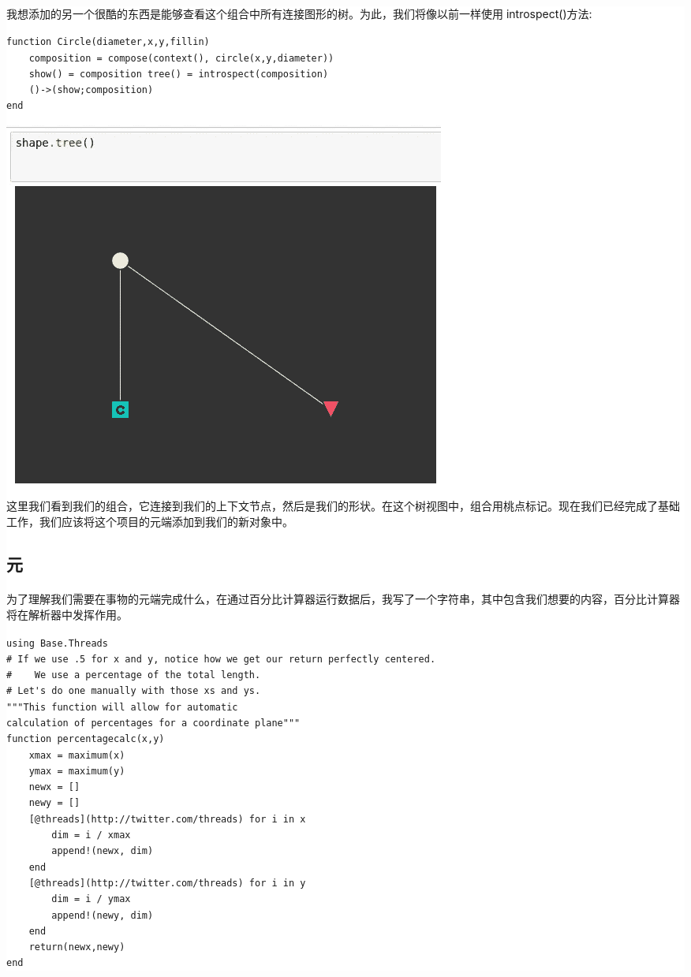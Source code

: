 我想添加的另一个很酷的东西是能够查看这个组合中所有连接图形的树。为此，我们将像以前一样使用 introspect()方法:

```
function Circle(diameter,x,y,fillin)
    composition = compose(context(), circle(x,y,diameter))
    show() = composition tree() = introspect(composition)
    ()->(show;composition)
end
```

![](img/7f3019dbbc7b2781677aef51fa6f3dec.png)

这里我们看到我们的组合，它连接到我们的上下文节点，然后是我们的形状。在这个树视图中，组合用桃点标记。现在我们已经完成了基础工作，我们应该将这个项目的元端添加到我们的新对象中。

## 元

为了理解我们需要在事物的元端完成什么，在通过百分比计算器运行数据后，我写了一个字符串，其中包含我们想要的内容，百分比计算器将在解析器中发挥作用。

```
using Base.Threads
# If we use .5 for x and y, notice how we get our return perfectly centered.
#    We use a percentage of the total length.
# Let's do one manually with those xs and ys.
"""This function will allow for automatic 
calculation of percentages for a coordinate plane"""
function percentagecalc(x,y)
    xmax = maximum(x)
    ymax = maximum(y)
    newx = []
    newy = []
    [@threads](http://twitter.com/threads) for i in x
        dim = i / xmax
        append!(newx, dim)
    end
    [@threads](http://twitter.com/threads) for i in y
        dim = i / ymax
        append!(newy, dim)
    end
    return(newx,newy)
end
```
